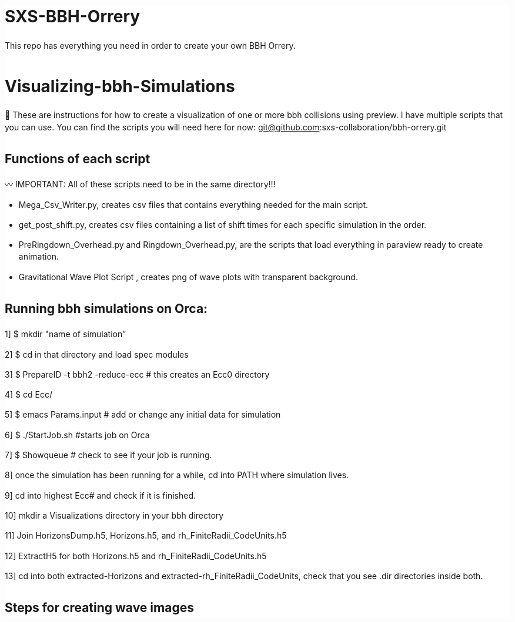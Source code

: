 # SXS-BBH-Orrery
This repo has everything you need in order to create your own BBH Orrery.




# Visualizing-bbh-Simulations
&#x1F539; These are instructions for how to create a visualization of one or more bbh collisions  using preview. I have multiple scripts that you can use. You can find the scripts you will need here for now: git@github.com:sxs-collaboration/bbh-orrery.git

## Functions of each script

:wavy_dash: IMPORTANT: All of these scripts need to be in the same directory!!! 

- Mega_Csv_Writer.py, creates csv files that contains everything needed for the main script. 

- get_post_shift.py, creates csv files containing a list of shift times for each specific simulation in the order. 

-  PreRingdown_Overhead.py and Ringdown_Overhead.py, are the scripts that load   everything in paraview ready to create animation. 

- Gravitational Wave Plot Script , creates png of wave plots with transparent background. 


## Running bbh simulations on Orca:

1]   $ mkdir "name of simulation”

2]   $ cd in that directory and load spec modules 

3]   $ PrepareID -t bbh2 -reduce-ecc # this creates an Ecc0 directory
    
4]   $ cd Ecc/ 

5]   $ emacs Params.input  # add or change any initial data for simulation

6]   $ ./StartJob.sh   #starts job on Orca

7]   $ Showqueue # check to see if your job is running. 

8]   once the simulation has been running for a while, cd into PATH where simulation lives.

9]   cd into highest Ecc# and check if it is finished. 

10] mkdir a Visualizations directory in your bbh directory

11]  Join  HorizonsDump.h5, Horizons.h5, and  rh_FiniteRadii_CodeUnits.h5

12] ExtractH5 for both Horizons.h5 and rh_FiniteRadii_CodeUnits.h5

13] cd into both extracted-Horizons and extracted-rh_FiniteRadii_CodeUnits, check that you see .dir directories inside both. 


## Steps for creating wave images
